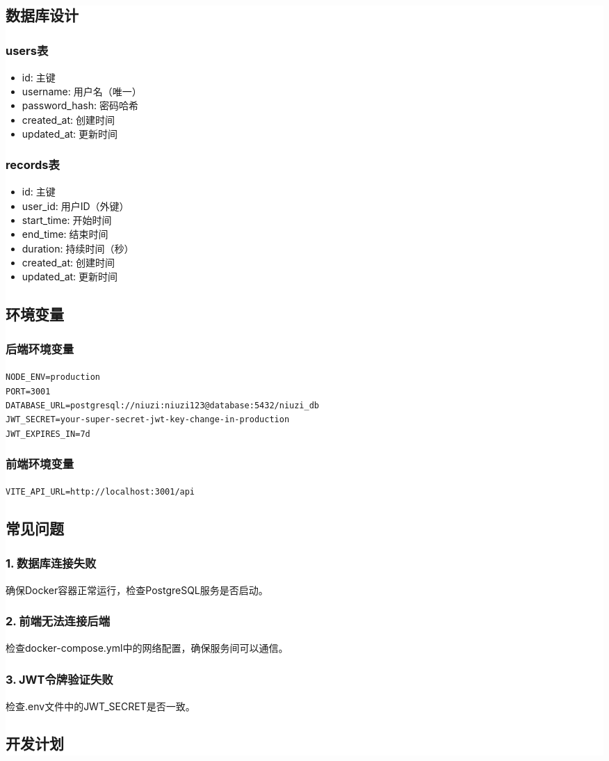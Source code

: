 ## 数据库设计

### users表
- id: 主键
- username: 用户名（唯一）
- password_hash: 密码哈希
- created_at: 创建时间
- updated_at: 更新时间

### records表
- id: 主键
- user_id: 用户ID（外键）
- start_time: 开始时间
- end_time: 结束时间
- duration: 持续时间（秒）
- created_at: 创建时间
- updated_at: 更新时间

## 环境变量

### 后端环境变量
```
NODE_ENV=production
PORT=3001
DATABASE_URL=postgresql://niuzi:niuzi123@database:5432/niuzi_db
JWT_SECRET=your-super-secret-jwt-key-change-in-production
JWT_EXPIRES_IN=7d
```

### 前端环境变量
```
VITE_API_URL=http://localhost:3001/api
```

## 常见问题

### 1. 数据库连接失败
确保Docker容器正常运行，检查PostgreSQL服务是否启动。

### 2. 前端无法连接后端
检查docker-compose.yml中的网络配置，确保服务间可以通信。

### 3. JWT令牌验证失败
检查.env文件中的JWT_SECRET是否一致。

## 开发计划
